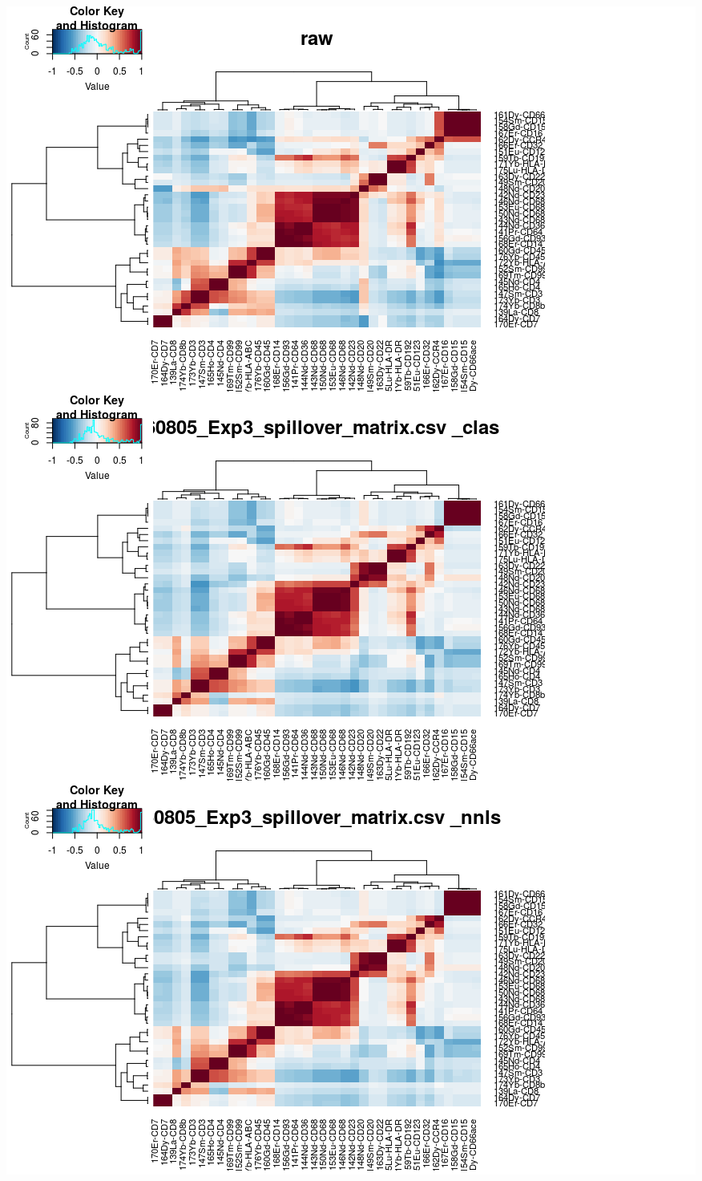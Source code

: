 ![](correlation_analysis_files/figure-html/unnamed-chunk-9-1.png)![](correlation_analysis_files/figure-html/unnamed-chunk-9-2.png)![](correlation_analysis_files/figure-html/unnamed-chunk-9-3.png)